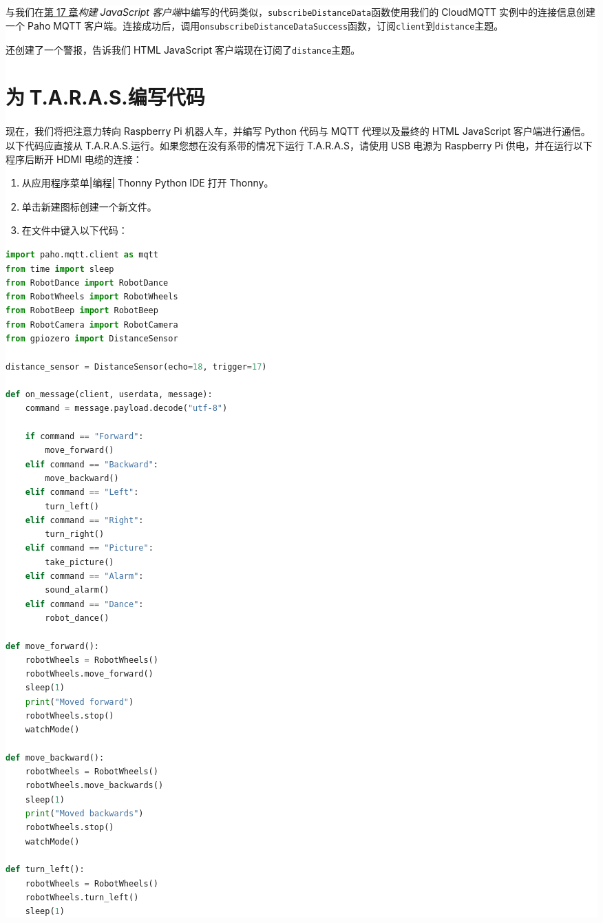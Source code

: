 
与我们在[第 17 章](17.html)*构建 JavaScript 客户端*中编写的代码类似，`subscribeDistanceData`函数使用我们的 CloudMQTT 实例中的连接信息创建一个 Paho MQTT 客户端。连接成功后，调用`onsubscribeDistanceDataSuccess`函数，订阅`client`到`distance`主题。

还创建了一个警报，告诉我们 HTML JavaScript 客户端现在订阅了`distance`主题。

# 为 T.A.R.A.S.编写代码

现在，我们将把注意力转向 Raspberry Pi 机器人车，并编写 Python 代码与 MQTT 代理以及最终的 HTML JavaScript 客户端进行通信。以下代码应直接从 T.A.R.A.S.运行。如果您想在没有系带的情况下运行 T.A.R.A.S，请使用 USB 电源为 Raspberry Pi 供电，并在运行以下程序后断开 HDMI 电缆的连接：

1.  从应用程序菜单|编程| Thonny Python IDE 打开 Thonny。
2.  单击新建图标创建一个新文件。

3.  在文件中键入以下代码：

```py
import paho.mqtt.client as mqtt
from time import sleep
from RobotDance import RobotDance
from RobotWheels import RobotWheels
from RobotBeep import RobotBeep
from RobotCamera import RobotCamera
from gpiozero import DistanceSensor

distance_sensor = DistanceSensor(echo=18, trigger=17)

def on_message(client, userdata, message):
    command = message.payload.decode("utf-8")

    if command == "Forward":
        move_forward()
    elif command == "Backward":
        move_backward()
    elif command == "Left":
        turn_left()
    elif command == "Right":
        turn_right()
    elif command == "Picture":
        take_picture()
    elif command == "Alarm":
        sound_alarm()
    elif command == "Dance":
        robot_dance()

def move_forward():
    robotWheels = RobotWheels()
    robotWheels.move_forward()
    sleep(1)
    print("Moved forward")
    robotWheels.stop()
    watchMode()

def move_backward():
    robotWheels = RobotWheels()
    robotWheels.move_backwards()
    sleep(1)
    print("Moved backwards")
    robotWheels.stop()
    watchMode()

def turn_left():
    robotWheels = RobotWheels()
    robotWheels.turn_left()
    sleep(1)
```